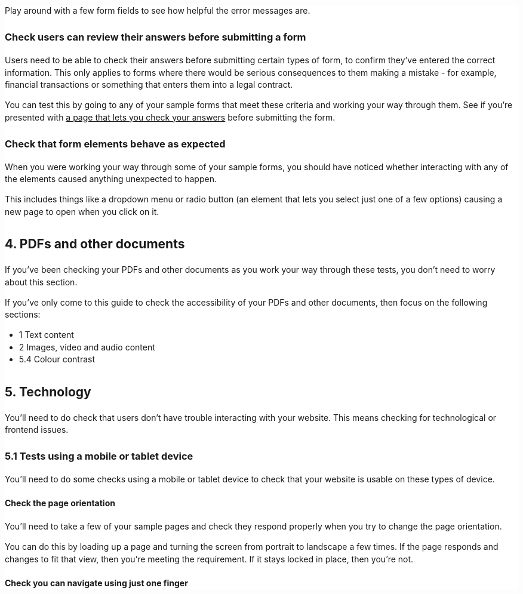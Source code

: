 Play around with a few form fields to see how helpful the error messages are.

### Check users can review their answers before submitting a form

Users need to be able to check their answers before submitting certain types of form, to confirm they’ve entered the correct information. This only applies to forms where there would be serious consequences to them making a mistake - for example, financial transactions or something that enters them into a legal contract.

You can test this by going to any of your sample forms that meet these criteria and working your way through them. See if you’re presented with [a page that lets you check your answers](https://design-system.service.gov.uk/patterns/check-answers/) before submitting the form.

### Check that form elements behave as expected

When you were working your way through some of your sample forms, you should have noticed whether interacting with any of the elements caused anything unexpected to happen.

This includes things like a dropdown menu or radio button (an element that lets you select just one of a few options) causing a new page to open when you click on it.

## 4. PDFs and other documents

If you’ve been checking your PDFs and other documents as you work your way through these tests, you don’t need to worry about this section.

If you’ve only come to this guide to check the accessibility of your PDFs and other documents, then focus on the following sections:

+ 1 Text content
+ 2 Images, video and audio content
+ 5.4 Colour contrast

## 5. Technology

You’ll need to do check that users don’t have trouble interacting with your website. This means checking for technological or frontend issues.

### 5.1 Tests using a mobile or tablet device

You’ll need to do some checks using a mobile or tablet device to check that your website is usable on these types of device.

#### Check the page orientation

You’ll need to take a few of your sample pages and check they respond properly when you try to change the page orientation.

You can do this by loading up a page and turning the screen from portrait to landscape a few times. If the page responds and changes to fit that view, then you’re meeting the requirement. If it stays locked in place, then you’re not.

#### Check you can navigate using just one finger
